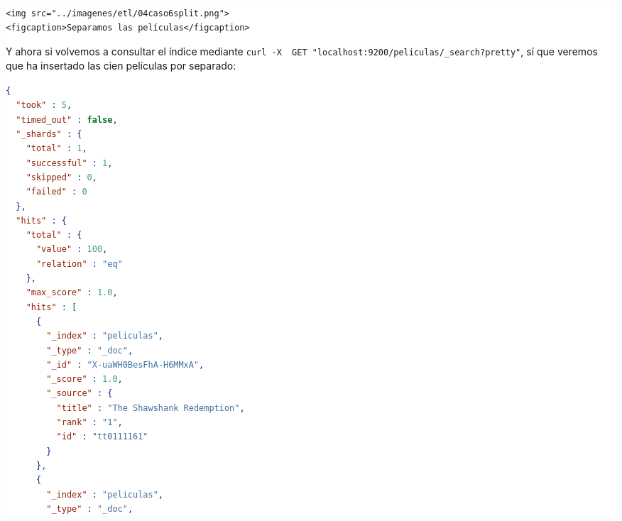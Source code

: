     <img src="../imagenes/etl/04caso6split.png">
    <figcaption>Separamos las películas</figcaption>
</figure>

Y ahora si volvemos a consultar el índice mediante `curl -X  GET "localhost:9200/peliculas/_search?pretty"`, sí que veremos que ha insertado las cien películas por separado:

``` json
{
  "took" : 5,
  "timed_out" : false,
  "_shards" : {
    "total" : 1,
    "successful" : 1,
    "skipped" : 0,
    "failed" : 0
  },
  "hits" : {
    "total" : {
      "value" : 100,
      "relation" : "eq"
    },
    "max_score" : 1.0,
    "hits" : [
      {
        "_index" : "peliculas",
        "_type" : "_doc",
        "_id" : "X-uaWH0BesFhA-H6MMxA",
        "_score" : 1.0,
        "_source" : {
          "title" : "The Shawshank Redemption",
          "rank" : "1",
          "id" : "tt0111161"
        }
      },
      {
        "_index" : "peliculas",
        "_type" : "_doc",
```